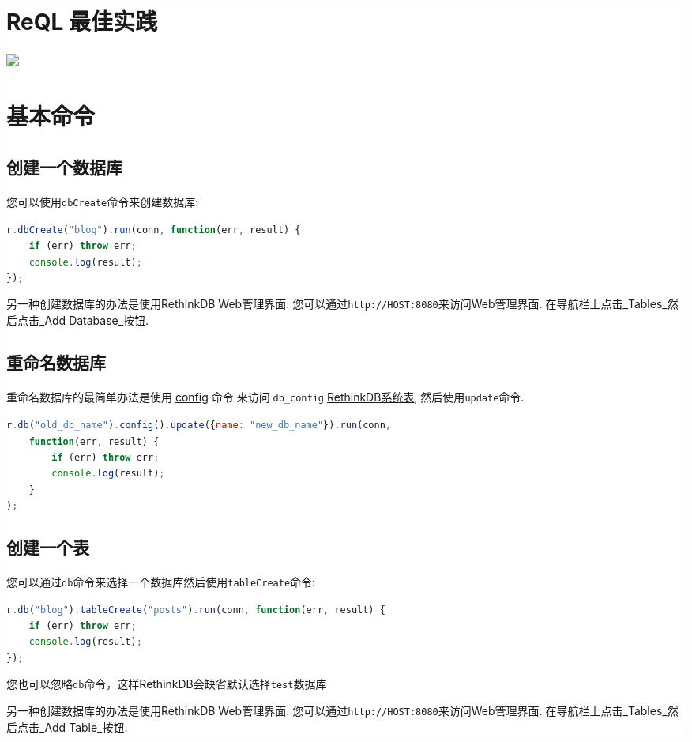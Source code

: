 # ReQL 最佳实践

<p>
    <img src="/DocsPages/images/cookbook.png" class="api_command_illustration">
</p>

# 基本命令

## 创建一个数据库 ##

您可以使用`dbCreate`命令来创建数据库:

```javascript
r.dbCreate("blog").run(conn, function(err, result) {
    if (err) throw err;
    console.log(result);
});
```

另一种创建数据库的办法是使用RethinkDB Web管理界面. 您可以通过`http://HOST:8080`来访问Web管理界面. 在导航栏上点击_Tables_然后点击_Add Database_按钮.

## 重命名数据库 ##

重命名数据库的最简单办法是使用 [config](https://www.rethinkdb.com/api/javascript/config/) 命令 
来访问 `db_config` [RethinkDB系统表](/docs/system-tables/), 然后使用`update`命令.

```js
r.db("old_db_name").config().update({name: "new_db_name"}).run(conn,
    function(err, result) {
        if (err) throw err;
        console.log(result);
    }
);
```

## 创建一个表 ##

您可以通过`db`命令来选择一个数据库然后使用`tableCreate`命令:

```javascript
r.db("blog").tableCreate("posts").run(conn, function(err, result) {
    if (err) throw err;
    console.log(result);
});
```

您也可以忽略`db`命令，这样RethinkDB会缺省默认选择`test`数据库

另一种创建数据库的办法是使用RethinkDB Web管理界面. 您可以通过`http://HOST:8080`来访问Web管理界面. 在导航栏上点击_Tables_然后点击_Add Table_按钮.
